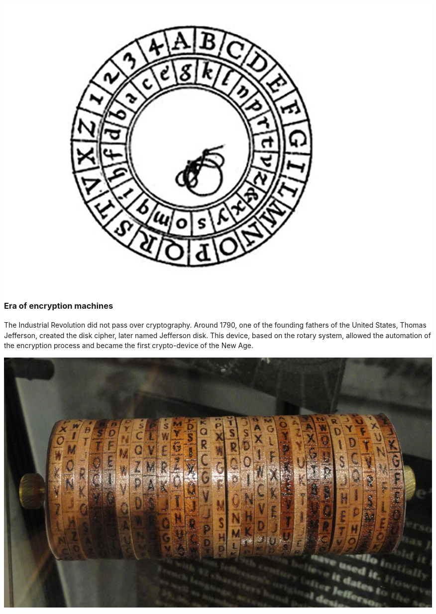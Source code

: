 ![alberty-disk](misc/images/alberty-disk.png)

### Era of encryption machines

The Industrial Revolution did not pass over cryptography. Around 1790, one of the founding fathers of the United States, Thomas Jefferson, created the disk cipher, later named Jefferson disk. This device, based on the rotary system, allowed the automation of the encryption process and became the first crypto-device of the New Age.

![shifr-dzheffersona](misc/images/shifr-dzheffersona.png)
